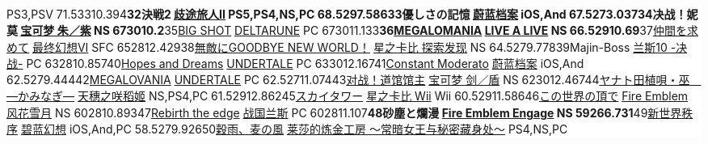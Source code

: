 PS3,PSV
71.53310.394<strong>32</strong><strong>決戦2
</strong><strong>[歧途旅人II](https://w.atwiki.jp/gamemusicbest100/pages/10135.html)
</strong><strong>PS5,PS4,NS,PC
</strong><strong>68.5</strong><strong>29</strong><strong>7.586</strong><strong>33</strong><strong>優しさの記憶
</strong><strong>[蔚蓝档案](https://w.atwiki.jp/gamemusicbest100/pages/9443.html)
</strong><strong>iOS,And
</strong><strong>67.5</strong><strong>27</strong><strong>3.037</strong><strong>34</strong><strong>决战！妮莫
</strong><strong>[宝可梦 朱／紫](https://w.atwiki.jp/gamemusicbest100/pages/9996.html)
</strong><strong>NS
</strong><strong>67</strong><strong>30</strong><strong>10.2</strong>35[BIG SHOT](https://w.atwiki.jp/gamemusicbest100/pages/9662.html)
[DELTARUNE](https://w.atwiki.jp/gamemusicbest100/pages/7493.html)
PC
673011.133<strong>36</strong><strong>[MEGALOMANIA](https://w.atwiki.jp/gamemusicbest100/pages/1965.html)
</strong><strong>[LIVE A LIVE](https://w.atwiki.jp/gamemusicbest100/pages/228.html)
</strong><strong>NS
</strong><strong>66.5</strong><strong>29</strong><strong>10.69</strong>37[仲間を求めて](https://w.atwiki.jp/gamemusicbest100/pages/852.html)
[最终幻想VI](https://w.atwiki.jp/gamemusicbest100/pages/81.html)
SFC
652812.42938[無敵にGOODBYE NEW WORLD！](https://w.atwiki.jp/gamemusicbest100/pages/9788.html)
[星之卡比 探索发现](https://w.atwiki.jp/gamemusicbest100/pages/9771.html)
NS
64.5279.77839Majin-Boss
[兰斯10 -决战-](https://w.atwiki.jp/gamemusicbest100/pages/6986.html)
PC
632810.85740[Hopes and Dreams](https://w.atwiki.jp/gamemusicbest100/pages/6139.html)
[UNDERTALE](https://w.atwiki.jp/gamemusicbest100/pages/5408.html)
PC
633012.16741[Constant Moderato](https://w.atwiki.jp/gamemusicbest100/pages/10096.html)
[蔚蓝档案](https://w.atwiki.jp/gamemusicbest100/pages/9443.html)
iOS,And
62.5279.44442[MEGALOVANIA](https://w.atwiki.jp/gamemusicbest100/pages/5621.html)
[UNDERTALE](https://w.atwiki.jp/gamemusicbest100/pages/5408.html)
PC
62.52711.07443[对战！道馆馆主](https://w.atwiki.jp/gamemusicbest100/pages/8333.html)
[宝可梦 剑／盾](https://w.atwiki.jp/gamemusicbest100/pages/8575.html)
NS
623012.46744[ヤナト田植唄・巫　―かみなぎ―](https://w.atwiki.jp/gamemusicbest100/pages/9004.html)
[天穗之咲稻姬](https://w.atwiki.jp/gamemusicbest100/pages/8923.html)
NS,PS4,PC
61.52912.86245[スカイタワー](https://w.atwiki.jp/gamemusicbest100/pages/3032.html)
[星之卡比 Wii](https://w.atwiki.jp/gamemusicbest100/pages/2174.html)
Wii
60.52911.58646[この世界の頂で](https://w.atwiki.jp/gamemusicbest100/pages/9190.html)
[Fire Emblem 风花雪月](https://w.atwiki.jp/gamemusicbest100/pages/7986.html)
NS
602810.89347[Rebirth the edge](https://w.atwiki.jp/gamemusicbest100/pages/864.html)
[战国兰斯](https://w.atwiki.jp/gamemusicbest100/pages/100.html)
PC
602811.107<strong>48</strong><strong>砂塵と爛漫
</strong><strong>[Fire Emblem Engage](https://w.atwiki.jp/gamemusicbest100/pages/10083.html)
</strong><strong>NS
</strong><strong>59</strong><strong>26</strong><strong>6.731</strong>49[新世界秩序](https://w.atwiki.jp/gamemusicbest100/pages/7418.html)
[碧蓝幻想](https://w.atwiki.jp/gamemusicbest100/pages/4483.html)
iOS,And,PC
58.5279.92650[穀雨、麦の風](https://w.atwiki.jp/gamemusicbest100/pages/8783.html)
[莱莎的炼金工房 ～常暗女王与秘密藏身处～](https://w.atwiki.jp/gamemusicbest100/pages/8006.html)
PS4,NS,PC